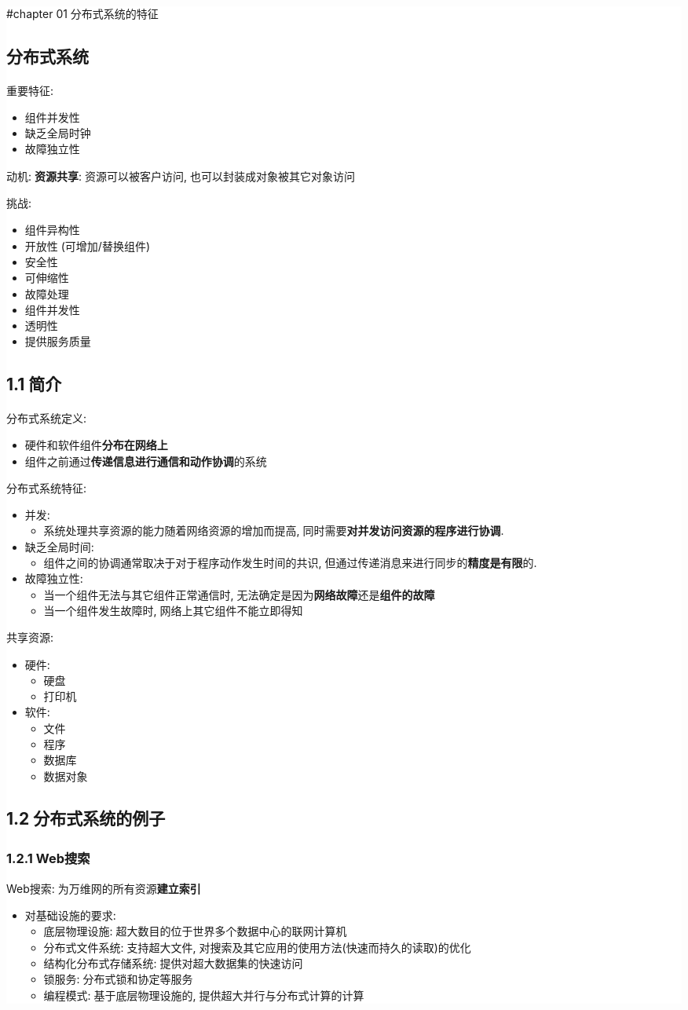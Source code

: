 #chapter 01 分布式系统的特征

## 分布式系统
重要特征:
* 组件并发性
* 缺乏全局时钟
* 故障独立性

动机: **资源共享**: 资源可以被客户访问, 也可以封装成对象被其它对象访问

挑战: 
* 组件异构性
* 开放性 (可增加/替换组件)
* 安全性
* 可伸缩性
* 故障处理
* 组件并发性
* 透明性
* 提供服务质量

## 1.1 简介

分布式系统定义: 
* 硬件和软件组件**分布在网络上**
* 组件之前通过**传递信息进行通信和动作协调**的系统

分布式系统特征:
* 并发: 
    * 系统处理共享资源的能力随着网络资源的增加而提高, 同时需要**对并发访问资源的程序进行协调**.
* 缺乏全局时间: 
    * 组件之间的协调通常取决于对于程序动作发生时间的共识, 但通过传递消息来进行同步的**精度是有限**的.
* 故障独立性:
    * 当一个组件无法与其它组件正常通信时, 无法确定是因为**网络故障**还是**组件的故障**
    * 当一个组件发生故障时, 网络上其它组件不能立即得知

共享资源:
* 硬件:
    * 硬盘
    * 打印机
* 软件:
    * 文件
    * 程序
    * 数据库
    * 数据对象

## 1.2 分布式系统的例子

### 1.2.1 Web搜索

Web搜索: 为万维网的所有资源**建立索引**
* 对基础设施的要求:
    * 底层物理设施: 超大数目的位于世界多个数据中心的联网计算机
    * 分布式文件系统: 支持超大文件, 对搜索及其它应用的使用方法(快速而持久的读取)的优化
    * 结构化分布式存储系统: 提供对超大数据集的快速访问
    * 锁服务: 分布式锁和协定等服务
    * 编程模式: 基于底层物理设施的, 提供超大并行与分布式计算的计算
